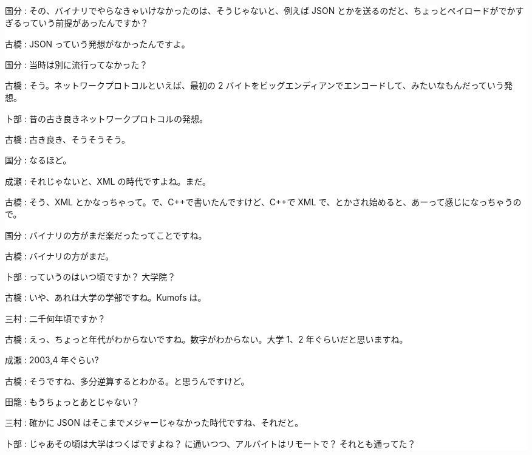 国分
: その、バイナリでやらなきゃいけなかったのは、そうじゃないと、例えば JSON とかを送るのだと、ちょっとペイロードがでかすぎるっていう前提があったんですか？

古橋
: JSON っていう発想がなかったんですよ。

国分
: 当時は別に流行ってなかった？

古橋
: そう。ネットワークプロトコルといえば、最初の 2 バイトをビッグエンディアンでエンコードして、みたいなもんだっていう発想。

卜部
: 昔の古き良きネットワークプロトコルの発想。

古橋
: 古き良き、そうそうそう。

国分
: なるほど。

成瀬
: それじゃないと、XML の時代ですよね。まだ。

古橋
: そう、XML とかなっちゃって。で、C++で書いたんですけど、C++で XML で、とかされ始めると、あーって感じになっちゃうので。

国分
: バイナリの方がまだ楽だったってことですね。

古橋
: バイナリの方がまだ。

卜部
: っていうのはいつ頃ですか？ 大学院？

古橋
: いや、あれは大学の学部ですね。Kumofs は。

三村
: 二千何年頃ですか？

古橋
: えっ、ちょっと年代がわからないですね。数字がわからない。大学 1、2 年ぐらいだと思いますね。

成瀬
: 2003,4 年ぐらい?

古橋
: そうですね、多分逆算するとわかる。と思うんですけど。

田籠
: もうちょっとあとじゃない？

三村
: 確かに JSON はそこまでメジャーじゃなかった時代ですね、それだと。

卜部
: じゃあその頃は大学はつくばですよね？ に通いつつ、アルバイトはリモートで？ それとも通ってた？
